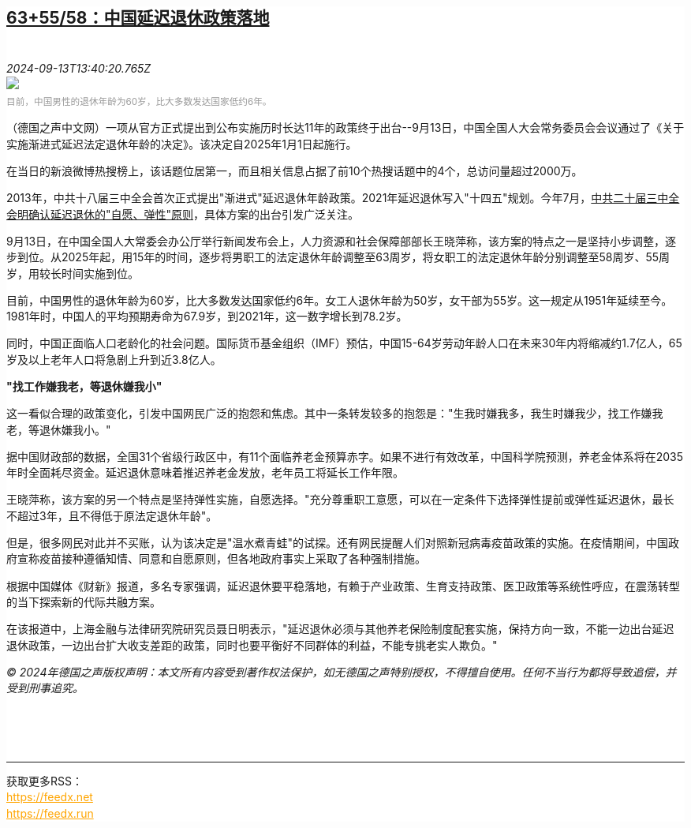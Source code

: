 
[63+55/58：中国延迟退休政策落地](https://www.dw.com/zh/63+55/58%EF%BC%9A%E4%B8%AD%E5%9B%BD%E5%BB%B6%E8%BF%9F%E9%80%80%E4%BC%91%E6%94%BF%E7%AD%96%E8%90%BD%E5%9C%B0/a-70211466)
------

<div><i><br>2024-09-13T13:40:20.765Z</i></div><img src="https://images.weserv.nl/?url=static.dw.com/image/64708958_303.jpg" width="100%"><div><small style="color: #999;">目前，中国男性的退休年龄为60岁，比大多数发达国家低约6年。</small></div><p>（德国之声中文网）一项从官方正式提出到公布实施历时长达11年的政策终于出台--9月13日，中国全国人大会常务委员会会议通过了《关于实施渐进式延迟法定退休年龄的决定》。该决定自2025年1月1日起施行。</p><p>在当日的新浪微博热搜榜上，该话题位居第一，而且相关信息占据了前10个热搜话题中的4个，总访问量超过2000万。</p><p>2013年，中共十八届三中全会首次正式提出"渐进式"延迟退休年龄政策。2021年延迟退休写入"十四五"规划。今年7月，<a href="https://api.dw.com/api/detail/article/69735896" rel="ArticleRef">中共二十届三中全会明确认延迟退休的"自愿、弹性"原则</a>，具体方案的出台引发广泛关注。</p><p>9月13日，在中国全国人大常委会办公厅举行新闻发布会上，人力资源和社会保障部部长王晓萍称，该方案的特点之一是坚持小步调整，逐步到位。从2025年起，用15年的时间，逐步将男职工的法定退休年龄调整至63周岁，将女职工的法定退休年龄分别调整至58周岁、55周岁，用较长时间实施到位。</p><p>目前，中国男性的退休年龄为60岁，比大多数发达国家低约6年。女工人退休年龄为50岁，女干部为55岁。这一规定从1951年延续至今。1981年时，中国人的平均预期寿命为67.9岁，到2021年，这一数字增长到78.2岁。</p><p>同时，中国正面临人口老龄化的社会问题。国际货币基金组织（IMF）预估，中国15-64岁劳动年龄人口在未来30年内将缩减约1.7亿人，65岁及以上老年人口将急剧上升到近3.8亿人。<strong></strong></p><p><strong><strong>"找工作嫌我老，等退休嫌我小"</strong></strong></p><p>这一看似合理的政策变化，引发中国网民广泛的抱怨和焦虑。其中一条转发较多的抱怨是："生我时嫌我多，我生时嫌我少，找工作嫌我老，等退休嫌我小。"</p><p>据中国财政部的数据，全国31个省级行政区中，有11个面临养老金预算赤字。如果不进行有效改革，中国科学院预测，养老金体系将在2035年时全面耗尽资金。延迟退休意味着推迟养老金发放，老年员工将延长工作年限。</p><p>王晓萍称，该方案的另一个特点是坚持弹性实施，自愿选择。"充分尊重职工意愿，可以在一定条件下选择弹性提前或弹性延迟退休，最长不超过3年，且不得低于原法定退休年龄"。</p><p>但是，很多网民对此并不买账，认为该决定是"温水煮青蛙"的试探。还有网民提醒人们对照新冠病毒疫苗政策的实施。在疫情期间，中国政府宣称疫苗接种遵循知情、同意和自愿原则，但各地政府事实上采取了各种强制措施。</p><p>根据中国媒体《财新》报道，多名专家强调，延迟退休要平稳落地，有赖于产业政策、生育支持政策、医卫政策等系统性呼应，在震荡转型的当下探索新的代际共融方案。</p><p>在该报道中，上海金融与法律研究院研究员聂日明表示，"延迟退休必须与其他养老保险制度配套实施，保持方向一致，不能一边出台延迟退休政策，一边出台扩大收支差距的政策，同时也要平衡好不同群体的利益，不能专挑老实人欺负。"</p><p><em>© 2024年德国之声版权声明：本文所有内容受到著作权法保护，如无德国之声特别授权，不得擅自使用。任何不当行为都将导致追偿，并受到刑事追究。</em></p><p> </p><br><hr><div>获取更多RSS：<br><a href="https://feedx.net" style="color:orange" target="_blank">https://feedx.net</a> <br><a href="https://feedx.run" style="color:orange" target="_blank">https://feedx.run</a><br></div>
